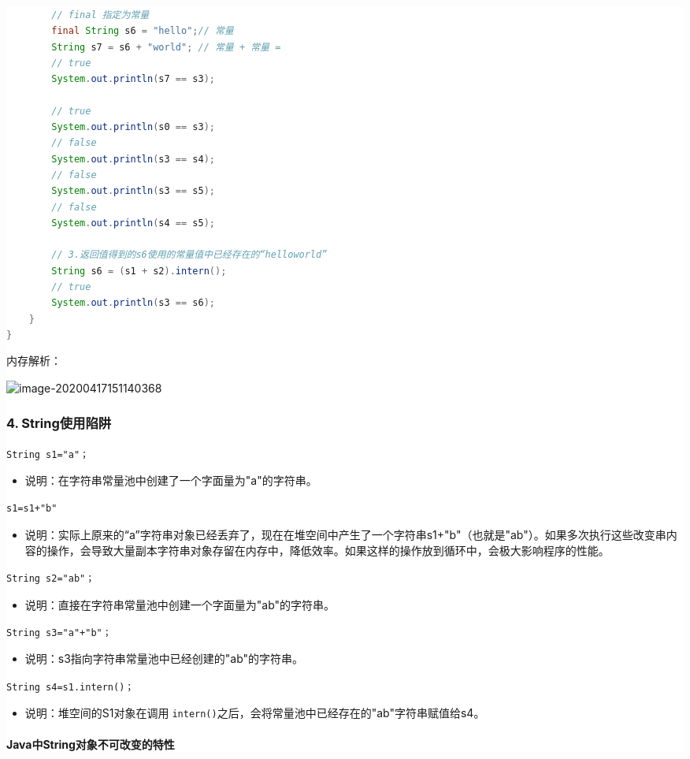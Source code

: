 ```java
        // final 指定为常量
        final String s6 = "hello";// 常量
        String s7 = s6 + "world"; // 常量 + 常量 = 
        // true
        System.out.println(s7 == s3);

        // true
        System.out.println(s0 == s3);
        // false
        System.out.println(s3 == s4);
        // false
        System.out.println(s3 == s5);
        // false
        System.out.println(s4 == s5);

        // 3.返回值得到的s6使用的常量值中已经存在的“helloworld”
        String s6 = (s1 + s2).intern();
        // true
        System.out.println(s3 == s6);
    }
}

```

内存解析：

![image-20200417151140368](https://gitee.com/realbruce/blogImage/raw/master/imgs/20200417151142.png)



### 4. String使用陷阱

`String s1="a"；`

- 说明：在字符串常量池中创建了一个字面量为"a"的字符串。

`s1=s1+"b"`

- 说明：实际上原来的“a”字符串对象已经丢弃了，现在在堆空间中产生了一个字符串s1+"b"（也就是"ab"）。如果多次执行这些改变串内容的操作，会导致大量副本字符串对象存留在内存中，降低效率。如果这样的操作放到循环中，会极大影响程序的性能。

`String s2="ab"；`

- 说明：直接在字符串常量池中创建一个字面量为"ab"的字符串。

`String s3="a"+"b"；`

- 说明：s3指向字符串常量池中已经创建的"ab"的字符串。

`String s4=s1.intern()；`

- 说明：堆空间的S1对象在调用 `intern()`之后，会将常量池中已经存在的"ab"字符串赋值给s4。





#### Java中String对象不可改变的特性
